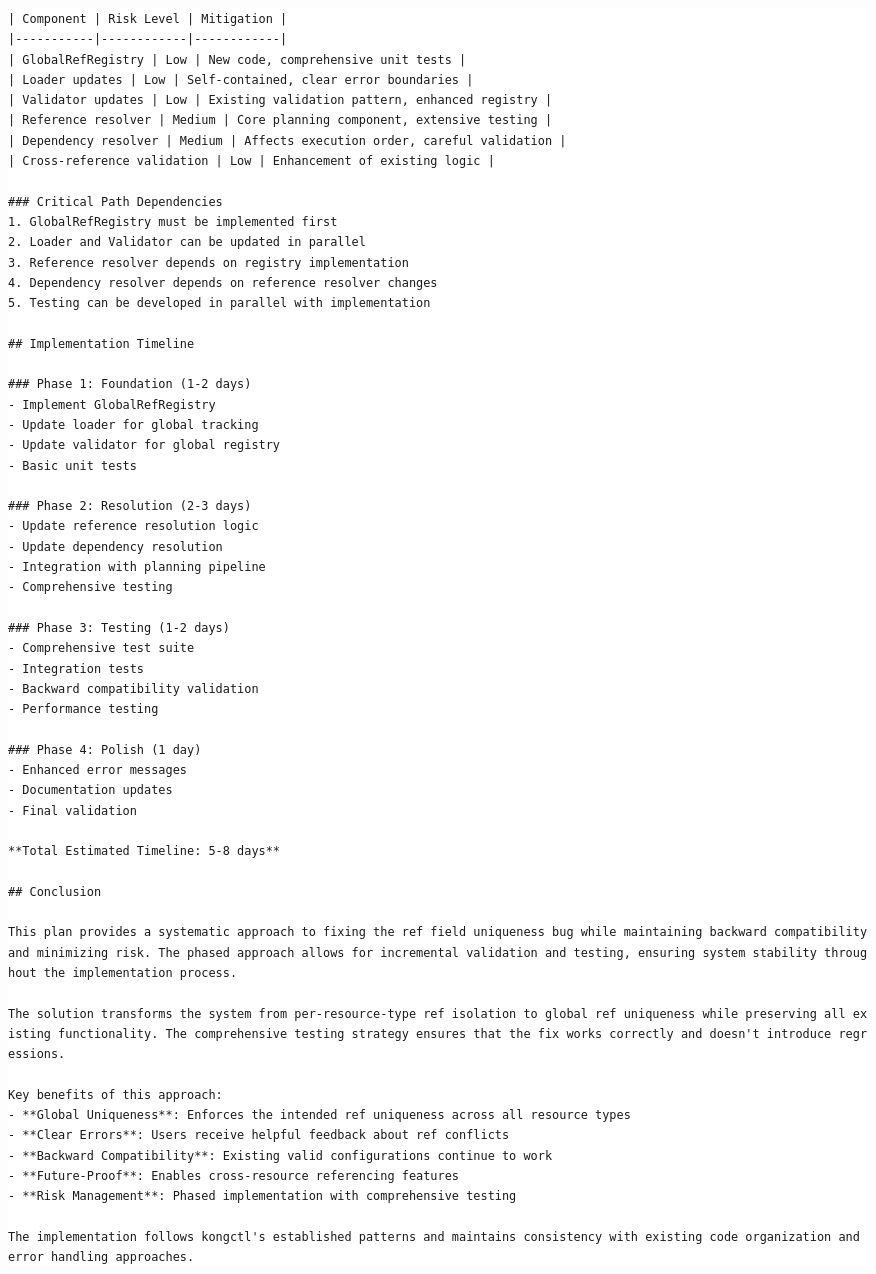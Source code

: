 ```
| Component | Risk Level | Mitigation |
|-----------|------------|------------|
| GlobalRefRegistry | Low | New code, comprehensive unit tests |
| Loader updates | Low | Self-contained, clear error boundaries |
| Validator updates | Low | Existing validation pattern, enhanced registry |
| Reference resolver | Medium | Core planning component, extensive testing |
| Dependency resolver | Medium | Affects execution order, careful validation |
| Cross-reference validation | Low | Enhancement of existing logic |

### Critical Path Dependencies
1. GlobalRefRegistry must be implemented first
2. Loader and Validator can be updated in parallel
3. Reference resolver depends on registry implementation
4. Dependency resolver depends on reference resolver changes
5. Testing can be developed in parallel with implementation

## Implementation Timeline

### Phase 1: Foundation (1-2 days)
- Implement GlobalRefRegistry
- Update loader for global tracking
- Update validator for global registry
- Basic unit tests

### Phase 2: Resolution (2-3 days)  
- Update reference resolution logic
- Update dependency resolution
- Integration with planning pipeline
- Comprehensive testing

### Phase 3: Testing (1-2 days)
- Comprehensive test suite
- Integration tests
- Backward compatibility validation
- Performance testing

### Phase 4: Polish (1 day)
- Enhanced error messages
- Documentation updates
- Final validation

**Total Estimated Timeline: 5-8 days**

## Conclusion

This plan provides a systematic approach to fixing the ref field uniqueness bug while maintaining backward compatibility and minimizing risk. The phased approach allows for incremental validation and testing, ensuring system stability throughout the implementation process.

The solution transforms the system from per-resource-type ref isolation to global ref uniqueness while preserving all existing functionality. The comprehensive testing strategy ensures that the fix works correctly and doesn't introduce regressions.

Key benefits of this approach:
- **Global Uniqueness**: Enforces the intended ref uniqueness across all resource types
- **Clear Errors**: Users receive helpful feedback about ref conflicts
- **Backward Compatibility**: Existing valid configurations continue to work
- **Future-Proof**: Enables cross-resource referencing features
- **Risk Management**: Phased implementation with comprehensive testing

The implementation follows kongctl's established patterns and maintains consistency with existing code organization and error handling approaches.

